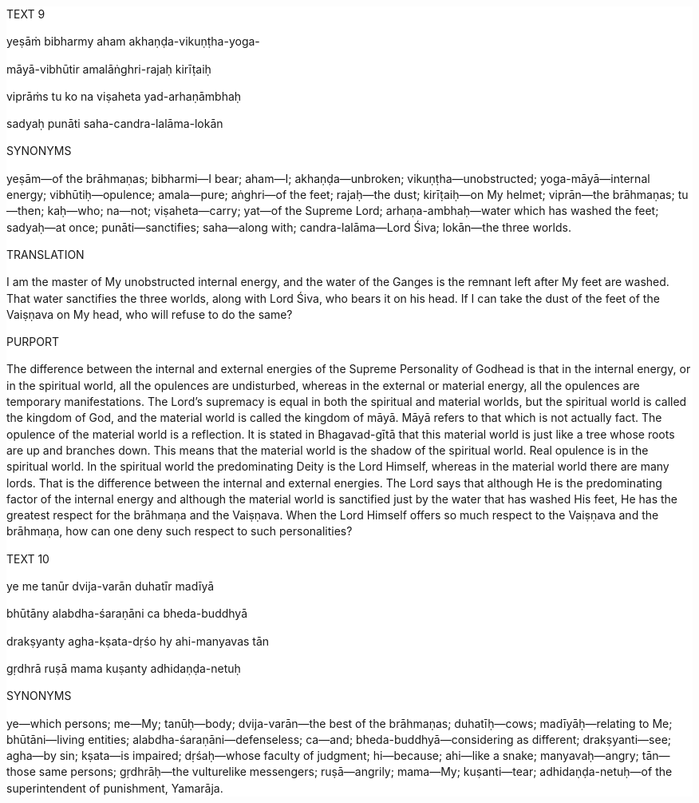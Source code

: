 TEXT 9

yeṣāṁ bibharmy aham akhaṇḍa-vikuṇṭha-yoga-

māyā-vibhūtir amalāṅghri-rajaḥ kirīṭaiḥ

viprāṁs tu ko na viṣaheta yad-arhaṇāmbhaḥ

sadyaḥ punāti saha-candra-lalāma-lokān

SYNONYMS

yeṣām—of the brāhmaṇas; bibharmi—I bear; aham—I; akhaṇḍa—unbroken; vikuṇṭha—unobstructed; yoga-māyā—internal energy; vibhūtiḥ—opulence; amala—pure; aṅghri—of the feet; rajaḥ—the dust; kirīṭaiḥ—on My helmet; viprān—the brāhmaṇas; tu—then; kaḥ—who; na—not; viṣaheta—carry; yat—of the Supreme Lord; arhaṇa-ambhaḥ—water which has washed the feet; sadyaḥ—at once; punāti—sanctifies; saha—along with; candra-lalāma—Lord Śiva; lokān—the three worlds.

TRANSLATION

I am the master of My unobstructed internal energy, and the water of the Ganges is the remnant left after My feet are washed. That water sanctifies the three worlds, along with Lord Śiva, who bears it on his head. If I can take the dust of the feet of the Vaiṣṇava on My head, who will refuse to do the same?

PURPORT

The difference between the internal and external energies of the Supreme Personality of Godhead is that in the internal energy, or in the spiritual world, all the opulences are undisturbed, whereas in the external or material energy, all the opulences are temporary manifestations. The Lord’s supremacy is equal in both the spiritual and material worlds, but the spiritual world is called the kingdom of God, and the material world is called the kingdom of māyā. Māyā refers to that which is not actually fact. The opulence of the material world is a reflection. It is stated in Bhagavad-gītā that this material world is just like a tree whose roots are up and branches down. This means that the material world is the shadow of the spiritual world. Real opulence is in the spiritual world. In the spiritual world the predominating Deity is the Lord Himself, whereas in the material world there are many lords. That is the difference between the internal and external energies. The Lord says that although He is the predominating factor of the internal energy and although the material world is sanctified just by the water that has washed His feet, He has the greatest respect for the brāhmaṇa and the Vaiṣṇava. When the Lord Himself offers so much respect to the Vaiṣṇava and the brāhmaṇa, how can one deny such respect to such personalities?

TEXT 10

ye me tanūr dvija-varān duhatīr madīyā

bhūtāny alabdha-śaraṇāni ca bheda-buddhyā

drakṣyanty agha-kṣata-dṛśo hy ahi-manyavas tān

gṛdhrā ruṣā mama kuṣanty adhidaṇḍa-netuḥ

SYNONYMS

ye—which persons; me—My; tanūḥ—body; dvija-varān—the best of the brāhmaṇas; duhatīḥ—cows; madīyāḥ—relating to Me; bhūtāni—living entities; alabdha-śaraṇāni—defenseless; ca—and; bheda-buddhyā—considering as different; drakṣyanti—see; agha—by sin; kṣata—is impaired; dṛśaḥ—whose faculty of judgment; hi—because; ahi—like a snake; manyavaḥ—angry; tān—those same persons; gṛdhrāḥ—the vulturelike messengers; ruṣā—angrily; mama—My; kuṣanti—tear; adhidaṇḍa-netuḥ—of the superintendent of punishment, Yamarāja.
